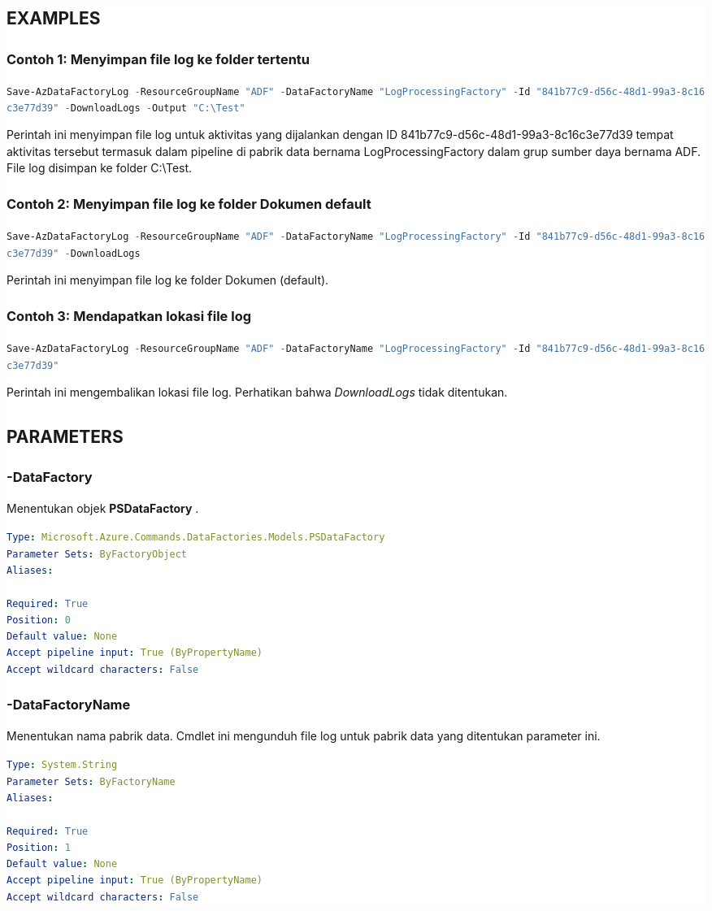 ## EXAMPLES

### Contoh 1: Menyimpan file log ke folder tertentu
```powershell
Save-AzDataFactoryLog -ResourceGroupName "ADF" -DataFactoryName "LogProcessingFactory" -Id "841b77c9-d56c-48d1-99a3-8c16c3e77d39" -DownloadLogs -Output "C:\Test"
```

Perintah ini menyimpan file log untuk aktivitas yang dijalankan dengan ID 841b77c9-d56c-48d1-99a3-8c16c3e77d39 tempat aktivitas tersebut termasuk dalam pipeline di pabrik data bernama LogProcessingFactory dalam grup sumber daya bernama ADF.
File log disimpan ke folder C:\Test.

### Contoh 2: Menyimpan file log ke folder Dokumen default
```powershell
Save-AzDataFactoryLog -ResourceGroupName "ADF" -DataFactoryName "LogProcessingFactory" -Id "841b77c9-d56c-48d1-99a3-8c16c3e77d39" -DownloadLogs
```

Perintah ini menyimpan file log ke folder Dokumen (default).

### Contoh 3: Mendapatkan lokasi file log
```powershell
Save-AzDataFactoryLog -ResourceGroupName "ADF" -DataFactoryName "LogProcessingFactory" -Id "841b77c9-d56c-48d1-99a3-8c16c3e77d39"
```

Perintah ini mengembalikan lokasi file log.
Perhatikan bahwa *DownloadLogs* tidak ditentukan.

## PARAMETERS

### -DataFactory
Menentukan objek **PSDataFactory** .

```yaml
Type: Microsoft.Azure.Commands.DataFactories.Models.PSDataFactory
Parameter Sets: ByFactoryObject
Aliases:

Required: True
Position: 0
Default value: None
Accept pipeline input: True (ByPropertyName)
Accept wildcard characters: False
```

### -DataFactoryName
Menentukan nama pabrik data.
Cmdlet ini mengunduh file log untuk pabrik data yang ditentukan parameter ini.

```yaml
Type: System.String
Parameter Sets: ByFactoryName
Aliases:

Required: True
Position: 1
Default value: None
Accept pipeline input: True (ByPropertyName)
Accept wildcard characters: False
```
